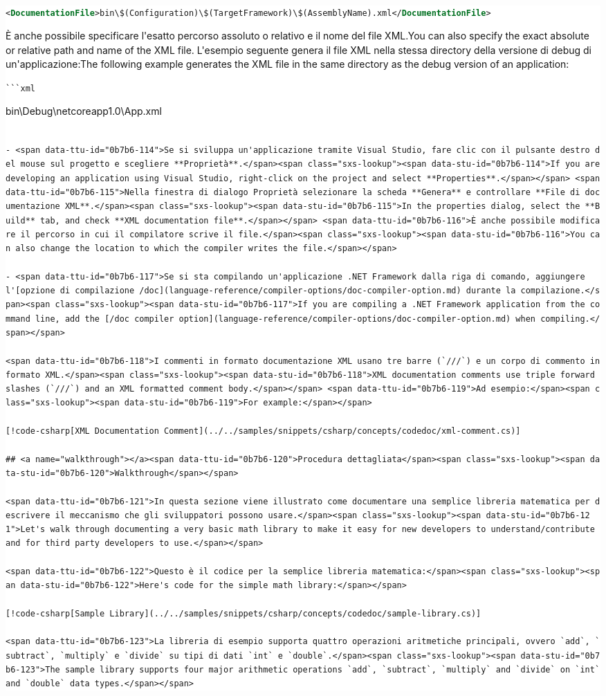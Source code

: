    ```xml
   <DocumentationFile>bin\$(Configuration)\$(TargetFramework)\$(AssemblyName).xml</DocumentationFile>
   ```

   <span data-ttu-id="0b7b6-112">È anche possibile specificare l'esatto percorso assoluto o relativo e il nome del file XML.</span><span class="sxs-lookup"><span data-stu-id="0b7b6-112">You can also specify the exact absolute or relative path and name of the XML file.</span></span> <span data-ttu-id="0b7b6-113">L'esempio seguente genera il file XML nella stessa directory della versione di debug di un'applicazione:</span><span class="sxs-lookup"><span data-stu-id="0b7b6-113">The following example generates the XML file in the same directory as the debug version of an application:</span></span>

    ```xml
   <DocumentationFile>bin\Debug\netcoreapp1.0\App.xml</DocumentationFile>
   ```

- <span data-ttu-id="0b7b6-114">Se si sviluppa un'applicazione tramite Visual Studio, fare clic con il pulsante destro del mouse sul progetto e scegliere **Proprietà**.</span><span class="sxs-lookup"><span data-stu-id="0b7b6-114">If you are developing an application using Visual Studio, right-click on the project and select **Properties**.</span></span> <span data-ttu-id="0b7b6-115">Nella finestra di dialogo Proprietà selezionare la scheda **Genera** e controllare **File di documentazione XML**.</span><span class="sxs-lookup"><span data-stu-id="0b7b6-115">In the properties dialog, select the **Build** tab, and check **XML documentation file**.</span></span> <span data-ttu-id="0b7b6-116">È anche possibile modificare il percorso in cui il compilatore scrive il file.</span><span class="sxs-lookup"><span data-stu-id="0b7b6-116">You can also change the location to which the compiler writes the file.</span></span> 

- <span data-ttu-id="0b7b6-117">Se si sta compilando un'applicazione .NET Framework dalla riga di comando, aggiungere l'[opzione di compilazione /doc](language-reference/compiler-options/doc-compiler-option.md) durante la compilazione.</span><span class="sxs-lookup"><span data-stu-id="0b7b6-117">If you are compiling a .NET Framework application from the command line, add the [/doc compiler option](language-reference/compiler-options/doc-compiler-option.md) when compiling.</span></span>  

<span data-ttu-id="0b7b6-118">I commenti in formato documentazione XML usano tre barre (`///`) e un corpo di commento in formato XML.</span><span class="sxs-lookup"><span data-stu-id="0b7b6-118">XML documentation comments use triple forward slashes (`///`) and an XML formatted comment body.</span></span> <span data-ttu-id="0b7b6-119">Ad esempio:</span><span class="sxs-lookup"><span data-stu-id="0b7b6-119">For example:</span></span>

[!code-csharp[XML Documentation Comment](../../samples/snippets/csharp/concepts/codedoc/xml-comment.cs)]

## <a name="walkthrough"></a><span data-ttu-id="0b7b6-120">Procedura dettagliata</span><span class="sxs-lookup"><span data-stu-id="0b7b6-120">Walkthrough</span></span>

<span data-ttu-id="0b7b6-121">In questa sezione viene illustrato come documentare una semplice libreria matematica per descrivere il meccanismo che gli sviluppatori possono usare.</span><span class="sxs-lookup"><span data-stu-id="0b7b6-121">Let's walk through documenting a very basic math library to make it easy for new developers to understand/contribute and for third party developers to use.</span></span>

<span data-ttu-id="0b7b6-122">Questo è il codice per la semplice libreria matematica:</span><span class="sxs-lookup"><span data-stu-id="0b7b6-122">Here's code for the simple math library:</span></span>

[!code-csharp[Sample Library](../../samples/snippets/csharp/concepts/codedoc/sample-library.cs)]

<span data-ttu-id="0b7b6-123">La libreria di esempio supporta quattro operazioni aritmetiche principali, ovvero `add`, `subtract`, `multiply` e `divide` su tipi di dati `int` e `double`.</span><span class="sxs-lookup"><span data-stu-id="0b7b6-123">The sample library supports four major arithmetic operations `add`, `subtract`, `multiply` and `divide` on `int` and `double` data types.</span></span>

   ```
